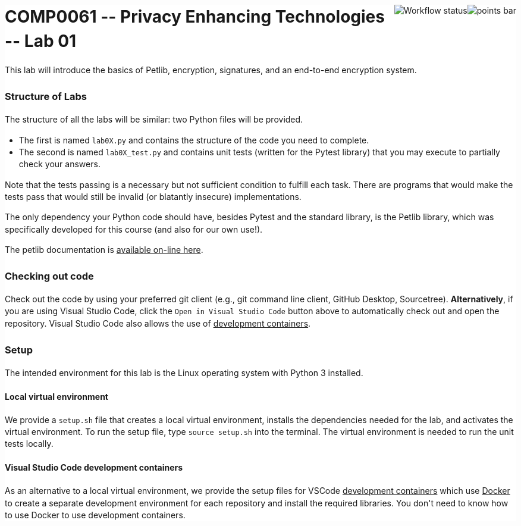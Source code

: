 [<img alt="points bar" align="right" height="36" src="../../blob/badges/.github/badges/points-bar.svg" />
<img alt="Workflow status" align="right" height="30" src="../../workflows/Autograding/badge.svg?branch=main" />](../../actions/workflows/classroom.yml)

# COMP0061 -- Privacy Enhancing Technologies -- Lab 01

This lab will introduce the basics of Petlib, encryption, signatures, and an end-to-end encryption system.

### Structure of Labs
The structure of all the labs will be similar: two Python files will be provided. 

- The first is named `lab0X.py` and contains the structure of the code you need to complete.
- The second is named `lab0X_test.py` and contains unit tests (written for the Pytest library) that you may execute to
partially check your answers. 

Note that the tests passing is a necessary but not sufficient condition to fulfill each task.
There are programs that would make the tests pass that would still be invalid (or blatantly insecure) implementations.

The only dependency your Python code should have, besides Pytest and the standard library, is the Petlib library, 
which was specifically developed for this course (and also for our own use!). 

The petlib documentation is [available on-line here](http://petlib.readthedocs.org/en/latest/index.html).

### Checking out code

Check out the code by using your preferred git client (e.g., git command line client, GitHub Desktop, Sourcetree).
**Alternatively**, if you are using Visual Studio Code, click the `Open in Visual Studio Code` button above to
automatically check out and open the repository.
Visual Studio Code also allows the use of [development containers](https://code.visualstudio.com/docs/remote/containers).


### Setup
The intended environment for this lab is the Linux operating system with Python 3 installed.

#### Local virtual environment

We provide a `setup.sh` file that creates a local virtual environment, installs the dependencies needed for the lab,
and activates the virtual environment. To run the setup file, type `source setup.sh` into the terminal.
The virtual environment is needed to run the unit tests locally.

#### Visual Studio Code development containers

As an alternative to a local virtual environment, we provide the setup files for VSCode
 [development containers](https://code.visualstudio.com/docs/remote/containers)
which use [Docker](https://docs.docker.com/get-docker/) to create a separate development environment for each 
repository and install the required libraries.
You don't need to know how to use Docker to use development containers.

